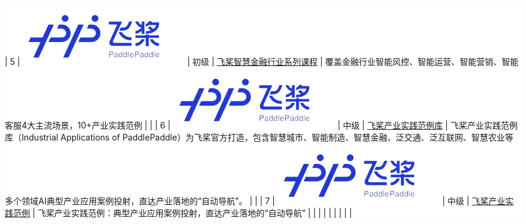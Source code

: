 |  5   | <img src="./docs/svg/PP_logo.png" style="zoom: 33%;" /> |   初级   | [飞桨智慧金融行业系列课程](https://aistudio.baidu.com/aistudio/course/introduce/26849) | 覆盖金融行业智能风控、智能运营、智能营销、智能客服4大主流场景，10+产业实践范例 |      |
|  6   | <img src="./docs/svg/PP_logo.png" style="zoom: 33%;" /> |   中级   | [飞桨产业实践范例库](https://aistudio.baidu.com/aistudio/education/group/info/24994) | 飞桨产业实践范例库（Industrial Applications of PaddlePaddle）为飞桨官方打造，包含智慧城市、智能制造、智慧金融、泛交通、泛互联网、智慧农业等多个领域AI典型产业应用案例投射，直达产业落地的“自动导航”。 |      |
|  7   | <img src="./docs/svg/PP_logo.png" style="zoom: 33%;" /> |   中级   | [飞桨产业实践范例](https://aistudio.baidu.com/aistudio/course/introduce/25314) | 飞桨产业实践范例：典型产业应用案例投射，直达产业落地的“自动导航” |      |
|      |                                                         |          |                                                              |                                                              |      |
